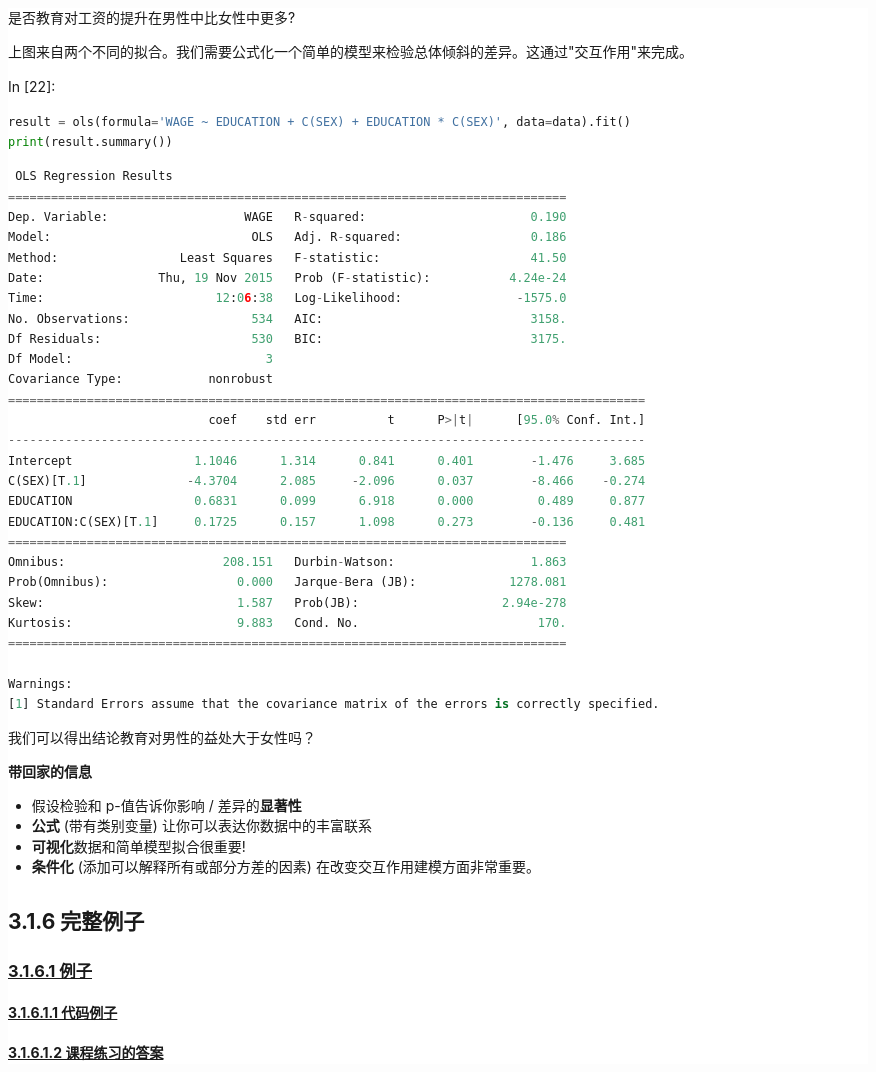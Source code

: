 是否教育对工资的提升在男性中比女性中更多?

上图来自两个不同的拟合。我们需要公式化一个简单的模型来检验总体倾斜的差异。这通过"交互作用"来完成。

In [22]:

```py
result = ols(formula='WAGE ~ EDUCATION + C(SEX) + EDUCATION * C(SEX)', data=data).fit()    
print(result.summary()) 
```

```py
 OLS Regression Results                            
==============================================================================
Dep. Variable:                   WAGE   R-squared:                       0.190
Model:                            OLS   Adj. R-squared:                  0.186
Method:                 Least Squares   F-statistic:                     41.50
Date:                Thu, 19 Nov 2015   Prob (F-statistic):           4.24e-24
Time:                        12:06:38   Log-Likelihood:                -1575.0
No. Observations:                 534   AIC:                             3158.
Df Residuals:                     530   BIC:                             3175.
Df Model:                           3                                         
Covariance Type:            nonrobust                                         
=========================================================================================
                            coef    std err          t      P>|t|      [95.0% Conf. Int.]
-----------------------------------------------------------------------------------------
Intercept                 1.1046      1.314      0.841      0.401        -1.476     3.685
C(SEX)[T.1]              -4.3704      2.085     -2.096      0.037        -8.466    -0.274
EDUCATION                 0.6831      0.099      6.918      0.000         0.489     0.877
EDUCATION:C(SEX)[T.1]     0.1725      0.157      1.098      0.273        -0.136     0.481
==============================================================================
Omnibus:                      208.151   Durbin-Watson:                   1.863
Prob(Omnibus):                  0.000   Jarque-Bera (JB):             1278.081
Skew:                           1.587   Prob(JB):                    2.94e-278
Kurtosis:                       9.883   Cond. No.                         170.
==============================================================================

Warnings:
[1] Standard Errors assume that the covariance matrix of the errors is correctly specified. 
```

我们可以得出结论教育对男性的益处大于女性吗？

**带回家的信息**

*   假设检验和 p-值告诉你影响 / 差异的**显著性**
*   **公式** (带有类别变量) 让你可以表达你数据中的丰富联系
*   **可视化**数据和简单模型拟合很重要!
*   **条件化** (添加可以解释所有或部分方差的因素) 在改变交互作用建模方面非常重要。

## 3.1.6 完整例子

### [3.1.6.1 例子](http://www.scipy-lectures.org/packages/statistics/auto_examples/index.html)

#### [3.1.6.1.1 代码例子](http://www.scipy-lectures.org/packages/statistics/auto_examples/index.html#code-examples)

#### [3.1.6.1.2 课程练习的答案](http://www.scipy-lectures.org/packages/statistics/auto_examples/index.html#solutions-to-the-exercises-of-the-course)